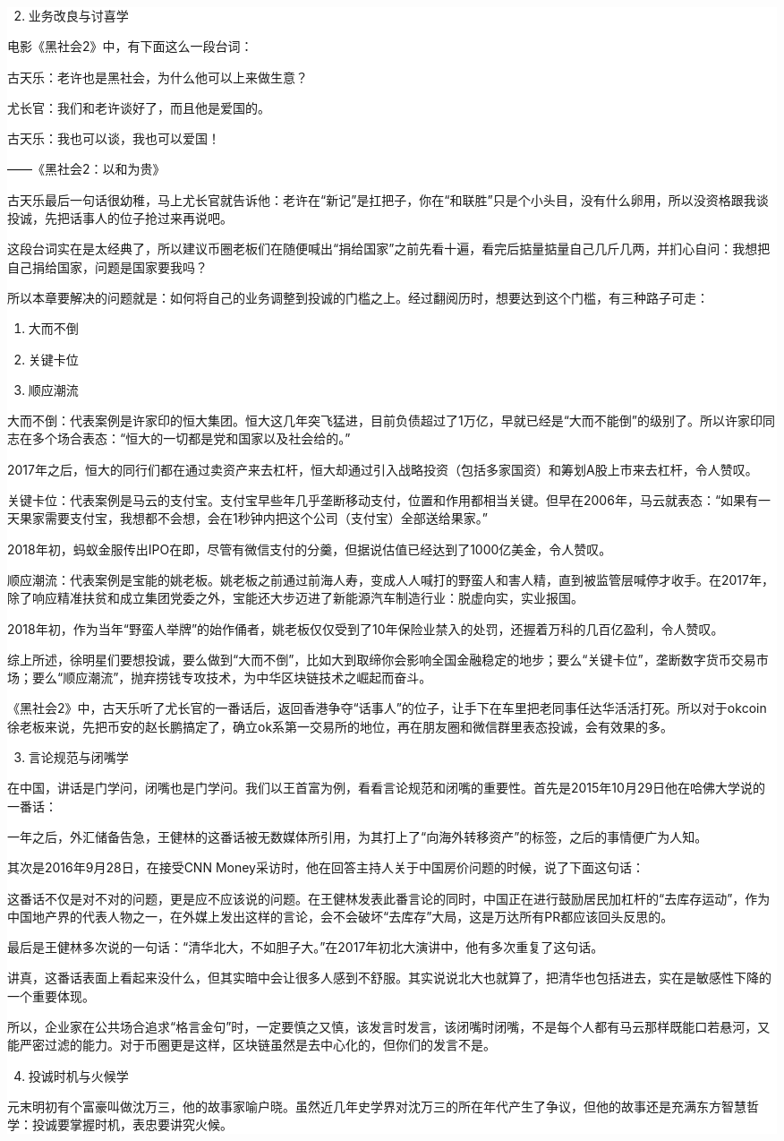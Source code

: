 2. 业务改良与讨喜学

电影《黑社会2》中，有下面这么一段台词：

古天乐：老许也是黑社会，为什么他可以上来做生意？

尤长官：我们和老许谈好了，而且他是爱国的。

古天乐：我也可以谈，我也可以爱国！

——《黑社会2：以和为贵》

古天乐最后一句话很幼稚，马上尤长官就告诉他：老许在“新记”是扛把子，你在“和联胜”只是个小头目，没有什么卵用，所以没资格跟我谈投诚，先把话事人的位子抢过来再说吧。

这段台词实在是太经典了，所以建议币圈老板们在随便喊出“捐给国家”之前先看十遍，看完后掂量掂量自己几斤几两，并扪心自问：我想把自己捐给国家，问题是国家要我吗？

所以本章要解决的问题就是：如何将自己的业务调整到投诚的门槛之上。经过翻阅历时，想要达到这个门槛，有三种路子可走：

1. 大而不倒

2. 关键卡位

3. 顺应潮流

大而不倒：代表案例是许家印的恒大集团。恒大这几年突飞猛进，目前负债超过了1万亿，早就已经是“大而不能倒”的级别了。所以许家印同志在多个场合表态：“恒大的一切都是党和国家以及社会给的。”

2017年之后，恒大的同行们都在通过卖资产来去杠杆，恒大却通过引入战略投资（包括多家国资）和筹划A股上市来去杠杆，令人赞叹。

关键卡位：代表案例是马云的支付宝。支付宝早些年几乎垄断移动支付，位置和作用都相当关键。但早在2006年，马云就表态：“如果有一天果家需要支付宝，我想都不会想，会在1秒钟内把这个公司（支付宝）全部送给果家。”

2018年初，蚂蚁金服传出IPO在即，尽管有微信支付的分羹，但据说估值已经达到了1000亿美金，令人赞叹。

顺应潮流：代表案例是宝能的姚老板。姚老板之前通过前海人寿，变成人人喊打的野蛮人和害人精，直到被监管层喊停才收手。在2017年，除了响应精准扶贫和成立集团党委之外，宝能还大步迈进了新能源汽车制造行业：脱虚向实，实业报国。

2018年初，作为当年“野蛮人举牌”的始作俑者，姚老板仅仅受到了10年保险业禁入的处罚，还握着万科的几百亿盈利，令人赞叹。

综上所述，徐明星们要想投诚，要么做到“大而不倒”，比如大到取缔你会影响全国金融稳定的地步；要么“关键卡位”，垄断数字货币交易市场；要么“顺应潮流”，抛弃捞钱专攻技术，为中华区块链技术之崛起而奋斗。

《黑社会2》中，古天乐听了尤长官的一番话后，返回香港争夺“话事人”的位子，让手下在车里把老同事任达华活活打死。所以对于okcoin徐老板来说，先把币安的赵长鹏搞定了，确立ok系第一交易所的地位，再在朋友圈和微信群里表态投诚，会有效果的多。

3. 言论规范与闭嘴学

在中国，讲话是门学问，闭嘴也是门学问。我们以王首富为例，看看言论规范和闭嘴的重要性。首先是2015年10月29日他在哈佛大学说的一番话：

一年之后，外汇储备告急，王健林的这番话被无数媒体所引用，为其打上了“向海外转移资产”的标签，之后的事情便广为人知。

其次是2016年9月28日，在接受CNN Money采访时，他在回答主持人关于中国房价问题的时候，说了下面这句话：

这番话不仅是对不对的问题，更是应不应该说的问题。在王健林发表此番言论的同时，中国正在进行鼓励居民加杠杆的“去库存运动”，作为中国地产界的代表人物之一，在外媒上发出这样的言论，会不会破坏“去库存”大局，这是万达所有PR都应该回头反思的。

最后是王健林多次说的一句话：“清华北大，不如胆子大。”在2017年初北大演讲中，他有多次重复了这句话。

讲真，这番话表面上看起来没什么，但其实暗中会让很多人感到不舒服。其实说说北大也就算了，把清华也包括进去，实在是敏感性下降的一个重要体现。

所以，企业家在公共场合追求“格言金句”时，一定要慎之又慎，该发言时发言，该闭嘴时闭嘴，不是每个人都有马云那样既能口若悬河，又能严密过滤的能力。对于币圈更是这样，区块链虽然是去中心化的，但你们的发言不是。

4. 投诚时机与火候学

元末明初有个富豪叫做沈万三，他的故事家喻户晓。虽然近几年史学界对沈万三的所在年代产生了争议，但他的故事还是充满东方智慧哲学：投诚要掌握时机，表忠要讲究火候。
